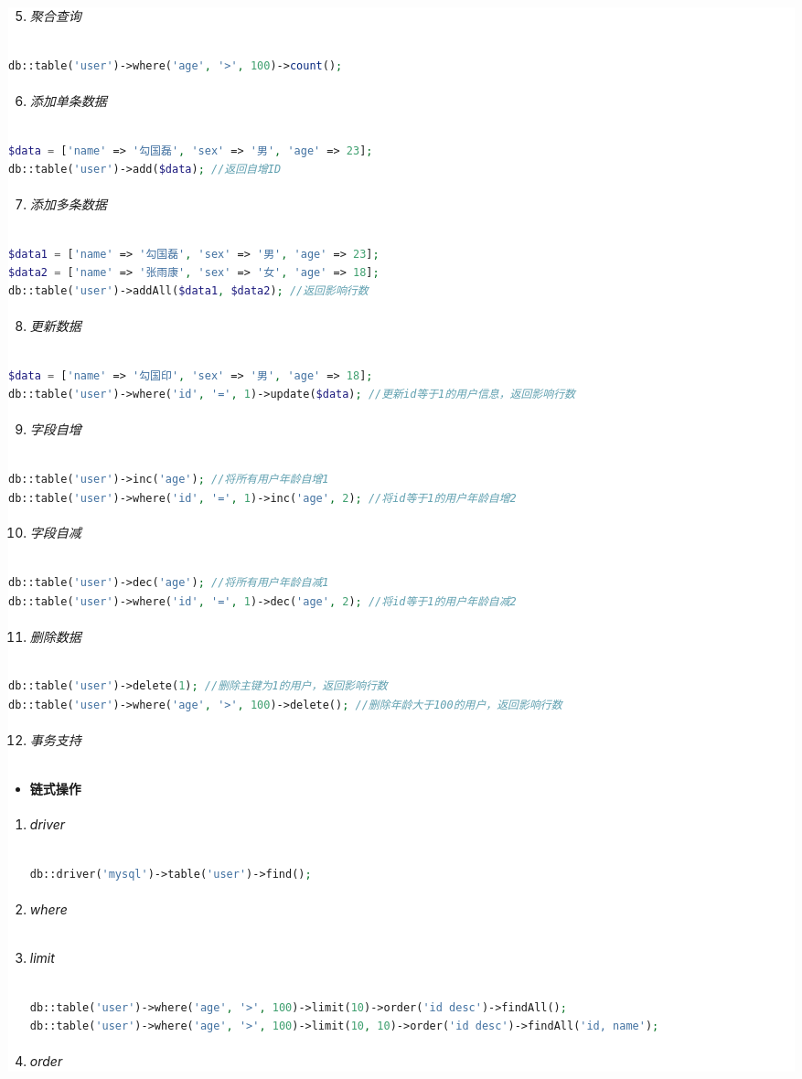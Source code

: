 5. ###### 聚合查询

```php
db::table('user')->where('age', '>', 100)->count();
```

6. ###### 添加单条数据

```php
$data = ['name' => '勾国磊', 'sex' => '男', 'age' => 23];
db::table('user')->add($data); //返回自增ID
```

7. ###### 添加多条数据

```php
$data1 = ['name' => '勾国磊', 'sex' => '男', 'age' => 23];
$data2 = ['name' => '张雨康', 'sex' => '女', 'age' => 18];
db::table('user')->addAll($data1, $data2); //返回影响行数
```

8. ###### 更新数据

```php
$data = ['name' => '勾国印', 'sex' => '男', 'age' => 18];
db::table('user')->where('id', '=', 1)->update($data); //更新id等于1的用户信息，返回影响行数
```

9. ###### 字段自增

```php
db::table('user')->inc('age'); //将所有用户年龄自增1
db::table('user')->where('id', '=', 1)->inc('age', 2); //将id等于1的用户年龄自增2
```
10. ###### 字段自减

```php
db::table('user')->dec('age'); //将所有用户年龄自减1
db::table('user')->where('id', '=', 1)->dec('age', 2); //将id等于1的用户年龄自减2
```

11. ###### 删除数据

```php
db::table('user')->delete(1); //删除主键为1的用户，返回影响行数
db::table('user')->where('age', '>', 100)->delete(); //删除年龄大于100的用户，返回影响行数
```

12. ###### 事务支持

- #### 链式操作
1. ###### driver
    ```php
    db::driver('mysql')->table('user')->find();
    ```
2. ###### where
3. ###### limit

    ```php
    db::table('user')->where('age', '>', 100)->limit(10)->order('id desc')->findAll();
    db::table('user')->where('age', '>', 100)->limit(10, 10)->order('id desc')->findAll('id, name');
    ```
4. ###### order
